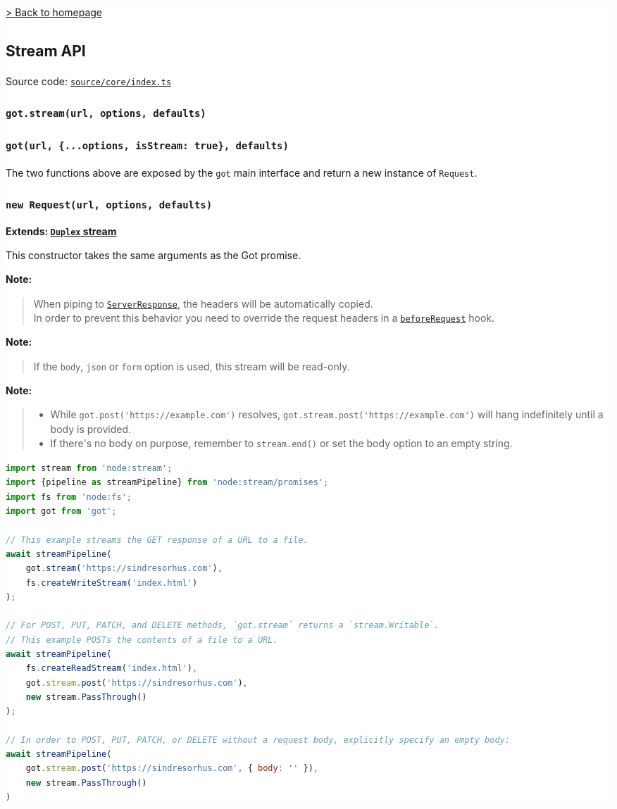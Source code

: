 [> Back to homepage](../readme.md#documentation)

## Stream API

Source code: [`source/core/index.ts`](../source/core/index.ts)

### `got.stream(url, options, defaults)`
### `got(url, {...options, isStream: true}, defaults)`

The two functions above are exposed by the `got` main interface and return a new instance of `Request`.

### `new Request(url, options, defaults)`

**Extends: [`Duplex` stream](https://nodejs.org/api/stream.html#stream_class_stream_duplex)**

This constructor takes the same arguments as the Got promise.

**Note:**
> When piping to [`ServerResponse`](https://nodejs.org/api/http.html#http_class_http_serverresponse), the headers will be automatically copied.\
> In order to prevent this behavior you need to override the request headers in a [`beforeRequest`](9-hooks.md#beforerequest) hook.

**Note:**
> If the `body`, `json` or `form` option is used, this stream will be read-only.

**Note:**
> - While `got.post('https://example.com')` resolves, `got.stream.post('https://example.com')` will hang indefinitely until a body is provided.
> - If there's no body on purpose, remember to `stream.end()` or set the body option to an empty string.

```js
import stream from 'node:stream';
import {pipeline as streamPipeline} from 'node:stream/promises';
import fs from 'node:fs';
import got from 'got';

// This example streams the GET response of a URL to a file.
await streamPipeline(
	got.stream('https://sindresorhus.com'),
	fs.createWriteStream('index.html')
);

// For POST, PUT, PATCH, and DELETE methods, `got.stream` returns a `stream.Writable`.
// This example POSTs the contents of a file to a URL.
await streamPipeline(
	fs.createReadStream('index.html'),
	got.stream.post('https://sindresorhus.com'),
	new stream.PassThrough()
);

// In order to POST, PUT, PATCH, or DELETE without a request body, explicitly specify an empty body:
await streamPipeline(
	got.stream.post('https://sindresorhus.com', { body: '' }),
	new stream.PassThrough()
)
```
